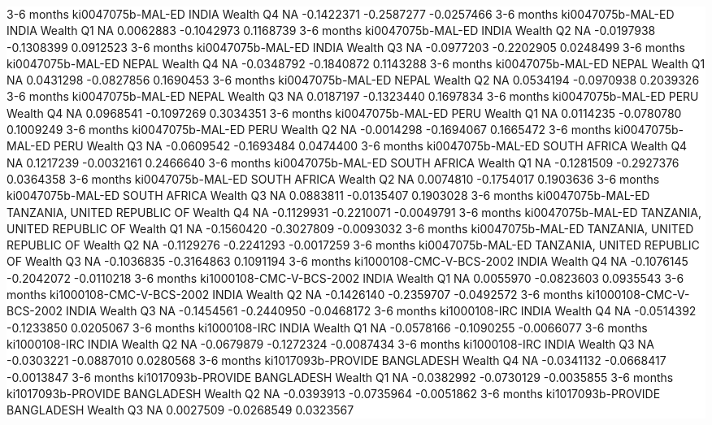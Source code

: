 3-6 months     ki0047075b-MAL-ED          INDIA                          Wealth Q4            NA                -0.1422371   -0.2587277   -0.0257466
3-6 months     ki0047075b-MAL-ED          INDIA                          Wealth Q1            NA                 0.0062883   -0.1042973    0.1168739
3-6 months     ki0047075b-MAL-ED          INDIA                          Wealth Q2            NA                -0.0197938   -0.1308399    0.0912523
3-6 months     ki0047075b-MAL-ED          INDIA                          Wealth Q3            NA                -0.0977203   -0.2202905    0.0248499
3-6 months     ki0047075b-MAL-ED          NEPAL                          Wealth Q4            NA                -0.0348792   -0.1840872    0.1143288
3-6 months     ki0047075b-MAL-ED          NEPAL                          Wealth Q1            NA                 0.0431298   -0.0827856    0.1690453
3-6 months     ki0047075b-MAL-ED          NEPAL                          Wealth Q2            NA                 0.0534194   -0.0970938    0.2039326
3-6 months     ki0047075b-MAL-ED          NEPAL                          Wealth Q3            NA                 0.0187197   -0.1323440    0.1697834
3-6 months     ki0047075b-MAL-ED          PERU                           Wealth Q4            NA                 0.0968541   -0.1097269    0.3034351
3-6 months     ki0047075b-MAL-ED          PERU                           Wealth Q1            NA                 0.0114235   -0.0780780    0.1009249
3-6 months     ki0047075b-MAL-ED          PERU                           Wealth Q2            NA                -0.0014298   -0.1694067    0.1665472
3-6 months     ki0047075b-MAL-ED          PERU                           Wealth Q3            NA                -0.0609542   -0.1693484    0.0474400
3-6 months     ki0047075b-MAL-ED          SOUTH AFRICA                   Wealth Q4            NA                 0.1217239   -0.0032161    0.2466640
3-6 months     ki0047075b-MAL-ED          SOUTH AFRICA                   Wealth Q1            NA                -0.1281509   -0.2927376    0.0364358
3-6 months     ki0047075b-MAL-ED          SOUTH AFRICA                   Wealth Q2            NA                 0.0074810   -0.1754017    0.1903636
3-6 months     ki0047075b-MAL-ED          SOUTH AFRICA                   Wealth Q3            NA                 0.0883811   -0.0135407    0.1903028
3-6 months     ki0047075b-MAL-ED          TANZANIA, UNITED REPUBLIC OF   Wealth Q4            NA                -0.1129931   -0.2210071   -0.0049791
3-6 months     ki0047075b-MAL-ED          TANZANIA, UNITED REPUBLIC OF   Wealth Q1            NA                -0.1560420   -0.3027809   -0.0093032
3-6 months     ki0047075b-MAL-ED          TANZANIA, UNITED REPUBLIC OF   Wealth Q2            NA                -0.1129276   -0.2241293   -0.0017259
3-6 months     ki0047075b-MAL-ED          TANZANIA, UNITED REPUBLIC OF   Wealth Q3            NA                -0.1036835   -0.3164863    0.1091194
3-6 months     ki1000108-CMC-V-BCS-2002   INDIA                          Wealth Q4            NA                -0.1076145   -0.2042072   -0.0110218
3-6 months     ki1000108-CMC-V-BCS-2002   INDIA                          Wealth Q1            NA                 0.0055970   -0.0823603    0.0935543
3-6 months     ki1000108-CMC-V-BCS-2002   INDIA                          Wealth Q2            NA                -0.1426140   -0.2359707   -0.0492572
3-6 months     ki1000108-CMC-V-BCS-2002   INDIA                          Wealth Q3            NA                -0.1454561   -0.2440950   -0.0468172
3-6 months     ki1000108-IRC              INDIA                          Wealth Q4            NA                -0.0514392   -0.1233850    0.0205067
3-6 months     ki1000108-IRC              INDIA                          Wealth Q1            NA                -0.0578166   -0.1090255   -0.0066077
3-6 months     ki1000108-IRC              INDIA                          Wealth Q2            NA                -0.0679879   -0.1272324   -0.0087434
3-6 months     ki1000108-IRC              INDIA                          Wealth Q3            NA                -0.0303221   -0.0887010    0.0280568
3-6 months     ki1017093b-PROVIDE         BANGLADESH                     Wealth Q4            NA                -0.0341132   -0.0668417   -0.0013847
3-6 months     ki1017093b-PROVIDE         BANGLADESH                     Wealth Q1            NA                -0.0382992   -0.0730129   -0.0035855
3-6 months     ki1017093b-PROVIDE         BANGLADESH                     Wealth Q2            NA                -0.0393913   -0.0735964   -0.0051862
3-6 months     ki1017093b-PROVIDE         BANGLADESH                     Wealth Q3            NA                 0.0027509   -0.0268549    0.0323567